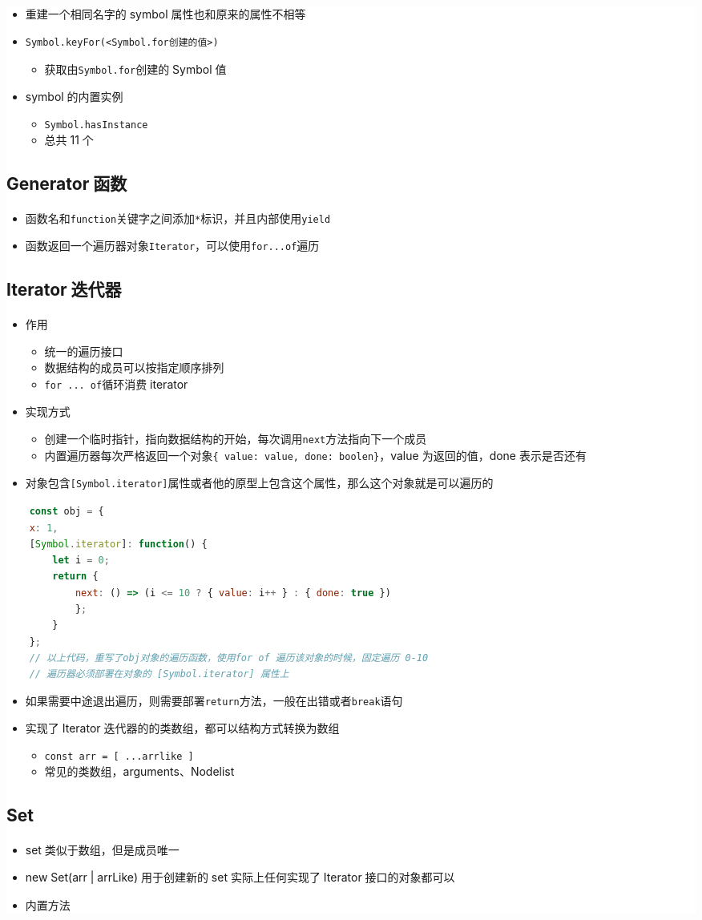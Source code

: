   - 重建一个相同名字的 symbol 属性也和原来的属性不相等

- `Symbol.keyFor(<Symbol.for创建的值>)`
  - 获取由`Symbol.for`创建的 Symbol 值
- symbol 的内置实例
  - `Symbol.hasInstance`
  - 总共 11 个

## Generator 函数

- 函数名和`function`关键字之间添加`*`标识，并且内部使用`yield`

- 函数返回一个遍历器对象`Iterator`，可以使用`for...of`遍历

## Iterator 迭代器

- 作用

  - 统一的遍历接口
  - 数据结构的成员可以按指定顺序排列
  - `for ... of`循环消费 iterator

- 实现方式

  - 创建一个临时指针，指向数据结构的开始，每次调用`next`方法指向下一个成员
  - 内置遍历器每次严格返回一个对象`{ value: value, done: boolen}`，value 为返回的值，done 表示是否还有

- 对象包含`[Symbol.iterator]`属性或者他的原型上包含这个属性，那么这个对象就是可以遍历的

```JavaScript
    const obj = {
    x: 1,
    [Symbol.iterator]: function() {
        let i = 0;
        return {
            next: () => (i <= 10 ? { value: i++ } : { done: true })
            };
        }
    };
    // 以上代码，重写了obj对象的遍历函数，使用for of 遍历该对象的时候，固定遍历 0-10
    // 遍历器必须部署在对象的 [Symbol.iterator] 属性上
```

- 如果需要中途退出遍历，则需要部署`return`方法，一般在出错或者`break`语句

- 实现了 Iterator 迭代器的的类数组，都可以结构方式转换为数组
  - `const arr = [ ...arrlike ]`
  - 常见的类数组，arguments、Nodelist

## Set

- set 类似于数组，但是成员唯一

- new Set(arr | arrLike) 用于创建新的 set 实际上任何实现了 Iterator 接口的对象都可以

- 内置方法
